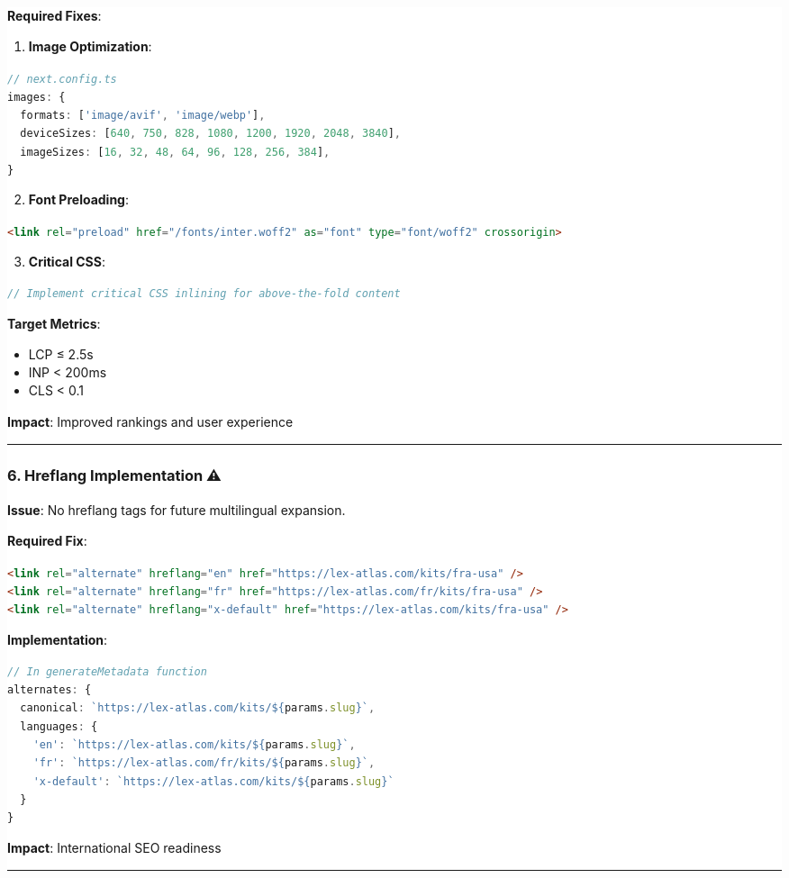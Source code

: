 **Required Fixes**:

1. **Image Optimization**:
```typescript
// next.config.ts
images: {
  formats: ['image/avif', 'image/webp'],
  deviceSizes: [640, 750, 828, 1080, 1200, 1920, 2048, 3840],
  imageSizes: [16, 32, 48, 64, 96, 128, 256, 384],
}
```

2. **Font Preloading**:
```html
<link rel="preload" href="/fonts/inter.woff2" as="font" type="font/woff2" crossorigin>
```

3. **Critical CSS**:
```typescript
// Implement critical CSS inlining for above-the-fold content
```

**Target Metrics**:
- LCP ≤ 2.5s
- INP < 200ms  
- CLS < 0.1

**Impact**: Improved rankings and user experience

---

### **6. Hreflang Implementation** ⚠️

**Issue**: No hreflang tags for future multilingual expansion.

**Required Fix**:
```html
<link rel="alternate" hreflang="en" href="https://lex-atlas.com/kits/fra-usa" />
<link rel="alternate" hreflang="fr" href="https://lex-atlas.com/fr/kits/fra-usa" />
<link rel="alternate" hreflang="x-default" href="https://lex-atlas.com/kits/fra-usa" />
```

**Implementation**:
```typescript
// In generateMetadata function
alternates: {
  canonical: `https://lex-atlas.com/kits/${params.slug}`,
  languages: {
    'en': `https://lex-atlas.com/kits/${params.slug}`,
    'fr': `https://lex-atlas.com/fr/kits/${params.slug}`,
    'x-default': `https://lex-atlas.com/kits/${params.slug}`
  }
}
```

**Impact**: International SEO readiness

---
